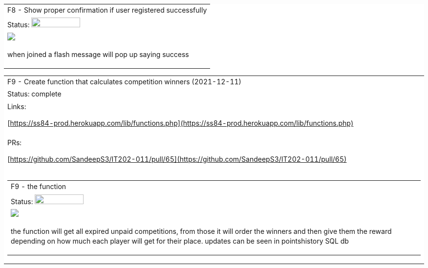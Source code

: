 </td>
</tr>
</table>
</td>
</tr>
<tr><td>
<table>
<tr><td>F8 - Show proper confirmation if user registered successfully</td></tr>
<tr><td>Status: 
<img width="100" height="20" src="https://via.placeholder.com/400x120/009955/fff?text=completed"></td></tr>

<tr><td>
<img width="768px" src="https://user-images.githubusercontent.com/78613787/145695830-23d42897-a4ba-43d6-988f-c420474e641c.png">
<p>when joined a flash message will pop up saying success</p>
</td></tr>

</td>
</tr>
</table>
</td>
</tr>
<table>
<tr><td>F9 - Create function that calculates competition winners (2021-12-11)</td></tr>
<tr><td>Status: complete</td></tr>
<tr><td>Links:<p>

 [https://ss84-prod.herokuapp.com/lib/functions.php](https://ss84-prod.herokuapp.com/lib/functions.php)</p></td></tr>
<tr><td>PRs:<p>

 [https://github.com/SandeepS3/IT202-011/pull/65](https://github.com/SandeepS3/IT202-011/pull/65)</p></td></tr>
<tr><td>
<table>
<tr><td>F9 - the function</td></tr>
<tr><td>Status: 
<img width="100" height="20" src="https://via.placeholder.com/400x120/009955/fff?text=completed"></td></tr>

<tr><td>
<img width="768px" src="https://user-images.githubusercontent.com/78613787/145695882-c3198e7d-50cf-4063-b3bf-34d75b291734.png">
<p>the function will get all expired unpaid competitions, from those it will order the winners and then give them the reward depending on how much each player will get for their place. updates can be seen in pointshistory SQL db</p>
</td></tr>

</td>
</tr>
</table>
</td>
</tr></td></tr></table>

